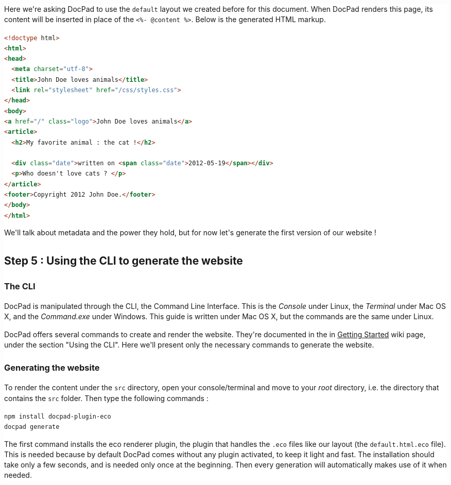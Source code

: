 Here we're asking DocPad to use the `default` layout we created before for this document. When DocPad renders this page, its content will be inserted in place of the `<%- @content %>`. Below is the generated HTML markup.

``` html
<!doctype html>
<html>
<head>
  <meta charset="utf-8">
  <title>John Doe loves animals</title>
  <link rel="stylesheet" href="/css/styles.css">
</head>
<body>
<a href="/" class="logo">John Doe loves animals</a>
<article>
  <h2>My favorite animal : the cat !</h2>

  <div class="date">written on <span class="date">2012-05-19</span></div>
  <p>Who doesn't love cats ? </p>
</article>
<footer>Copyright 2012 John Doe.</footer>
</body>
</html>
```

We'll talk about metadata and the power they hold, but for now let's generate the first version of our website !

## Step 5 : Using the CLI to generate the website

### The CLI

DocPad is manipulated through the CLI, the Command Line Interface. This is the _Console_ under Linux, the _Terminal_ under Mac OS X, and the _Command.exe_ under Windows. This guide is written under Mac OS X, but the commands are the same under Linux.

DocPad offers several commands to create and render the website. They're documented in the in [Getting Started](https://github.com/bevry/docpad/wiki/Getting-Started) wiki page, under the section "Using the CLI". Here we'll present only the necessary commands to generate the website.

### Generating the website

To render the content under the `src` directory, open your console/terminal and move to your _root_ directory, i.e. the directory that contains the `src` folder. Then type the following commands :

```
npm install docpad-plugin-eco
docpad generate
```

The first command installs the eco renderer plugin, the plugin that handles the `.eco` files like our layout (the `default.html.eco` file). This is needed because by default DocPad comes without any plugin activated, to keep it light and fast. The installation should take only a few seconds, and is needed only once at the beginning. Then every generation will automatically makes use of it when needed.

